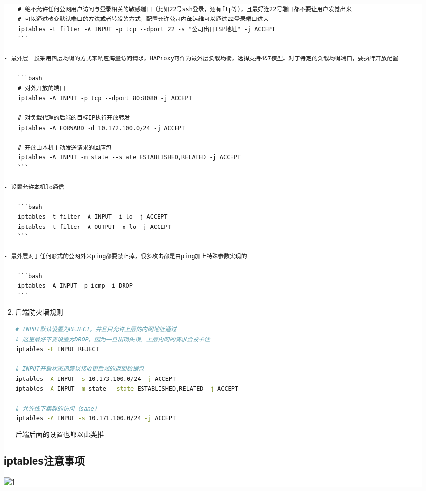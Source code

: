         # 绝不允许任何公网用户访问与登录相关的敏感端口（比如22号ssh登录，还有ftp等），且最好连22号端口都不要让用户发觉出来
        # 可以通过改变默认端口的方法或者转发的方式，配置允许公司内部运维可以通过22登录端口进入
        iptables -t filter -A INPUT -p tcp --dport 22 -s "公司出口ISP地址" -j ACCEPT
        ```

    - 最外层一般采用四层均衡的方式来响应海量访问请求，HAProxy可作为最外层负载均衡，选择支持4&7模型。对于特定的负载均衡端口，要执行开放配置

        ```bash
        # 对外开放的端口
        iptables -A INPUT -p tcp --dport 80:8080 -j ACCEPT

        # 对负载代理的后端的目标IP执行开放转发
        iptables -A FORWARD -d 10.172.100.0/24 -j ACCEPT

        # 开放由本机主动发送请求的回应包
        iptables -A INPUT -m state --state ESTABLISHED,RELATED -j ACCEPT
        ```

    - 设置允许本机lo通信

        ```bash
        iptables -t filter -A INPUT -i lo -j ACCEPT
        iptables -t filter -A OUTPUT -o lo -j ACCEPT
        ```

    - 最外层对于任何形式的公网外来ping都要禁止掉，很多攻击都是由ping加上特殊参数实现的

        ```bash
        iptables -A INPUT -p icmp -i DROP
        ```

2. 后端防火墙规则

    ```bash
    # INPUT默认设置为REJECT，并且只允许上层的内网地址通过
    # 这里最好不要设置为DROP，因为一旦出现失误，上层内网的请求会被卡住
    iptables -P INPUT REJECT

    # INPUT开启状态追踪以接收更后端的返回数据包
    iptables -A INPUT -s 10.173.100.0/24 -j ACCEPT
    iptables -A INPUT -m state --state ESTABLISHED,RELATED -j ACCEPT

    # 允许线下集群的访问（same）
    iptables -A INPUT -s 10.171.100.0/24 -j ACCEPT
    ```

    后端后面的设置也都以此类推

## iptables注意事项

![1](assets/16-01/2021-01-07-19-35-21.png)
